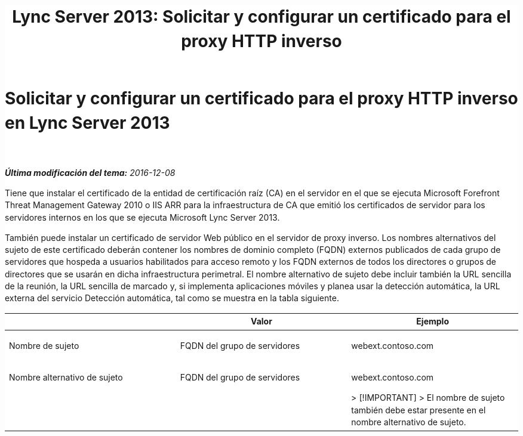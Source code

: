 ﻿---
title: 'Lync Server 2013: Solicitar y configurar un certificado para el proxy HTTP inverso'
TOCTitle: Solicitar y configurar un certificado para el proxy HTTP inverso
ms:assetid: 4b70991e-5f10-40a3-b069-0b227c3a3a0a
ms:mtpsurl: https://technet.microsoft.com/es-es/library/Gg429704(v=OCS.15)
ms:contentKeyID: 48275203
ms.date: 01/07/2017
mtps_version: v=OCS.15
ms.translationtype: HT
---

# Solicitar y configurar un certificado para el proxy HTTP inverso en Lync Server 2013

 

_**Última modificación del tema:** 2016-12-08_

Tiene que instalar el certificado de la entidad de certificación raíz (CA) en el servidor en el que se ejecuta Microsoft Forefront Threat Management Gateway 2010 o IIS ARR para la infraestructura de CA que emitió los certificados de servidor para los servidores internos en los que se ejecuta Microsoft Lync Server 2013.

También puede instalar un certificado de servidor Web público en el servidor de proxy inverso. Los nombres alternativos del sujeto de este certificado deberán contener los nombres de dominio completo (FQDN) externos publicados de cada grupo de servidores que hospeda a usuarios habilitados para acceso remoto y los FQDN externos de todos los directores o grupos de directores que se usarán en dicha infraestructura perimetral. El nombre alternativo de sujeto debe incluir también la URL sencilla de la reunión, la URL sencilla de marcado y, si implementa aplicaciones móviles y planea usar la detección automática, la URL externa del servicio Detección automática, tal como se muestra en la tabla siguiente.


<table>
<colgroup>
<col style="width: 33%" />
<col style="width: 33%" />
<col style="width: 33%" />
</colgroup>
<thead>
<tr class="header">
<th></th>
<th>Valor</th>
<th>Ejemplo</th>
</tr>
</thead>
<tbody>
<tr class="odd">
<td><p>Nombre de sujeto</p></td>
<td><p>FQDN del grupo de servidores</p></td>
<td><p>webext.contoso.com</p></td>
</tr>
<tr class="even">
<td><p>Nombre alternativo de sujeto</p></td>
<td><p>FQDN del grupo de servidores</p></td>
<td><p>webext.contoso.com</p>
<div class="alert">
> [!IMPORTANT]  
> El nombre de sujeto también debe estar presente en el nombre alternativo de sujeto.
